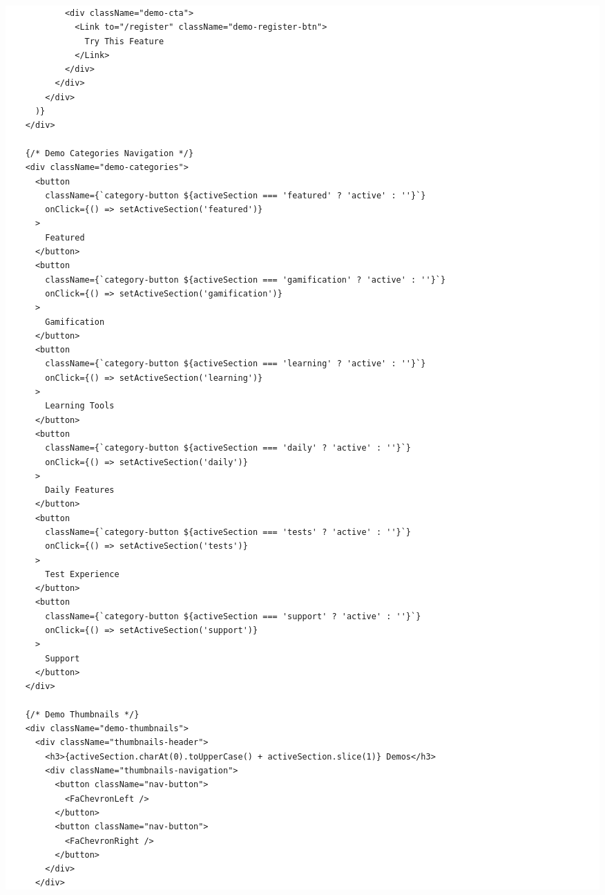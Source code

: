                 <div className="demo-cta">
                  <Link to="/register" className="demo-register-btn">
                    Try This Feature
                  </Link>
                </div>
              </div>
            </div>
          )}
        </div>

        {/* Demo Categories Navigation */}
        <div className="demo-categories">
          <button
            className={`category-button ${activeSection === 'featured' ? 'active' : ''}`}
            onClick={() => setActiveSection('featured')}
          >
            Featured
          </button>
          <button
            className={`category-button ${activeSection === 'gamification' ? 'active' : ''}`}
            onClick={() => setActiveSection('gamification')}
          >
            Gamification
          </button>
          <button
            className={`category-button ${activeSection === 'learning' ? 'active' : ''}`}
            onClick={() => setActiveSection('learning')}
          >
            Learning Tools
          </button>
          <button
            className={`category-button ${activeSection === 'daily' ? 'active' : ''}`}
            onClick={() => setActiveSection('daily')}
          >
            Daily Features
          </button>
          <button
            className={`category-button ${activeSection === 'tests' ? 'active' : ''}`}
            onClick={() => setActiveSection('tests')}
          >
            Test Experience
          </button>
          <button
            className={`category-button ${activeSection === 'support' ? 'active' : ''}`}
            onClick={() => setActiveSection('support')}
          >
            Support
          </button>
        </div>

        {/* Demo Thumbnails */}
        <div className="demo-thumbnails">
          <div className="thumbnails-header">
            <h3>{activeSection.charAt(0).toUpperCase() + activeSection.slice(1)} Demos</h3>
            <div className="thumbnails-navigation">
              <button className="nav-button">
                <FaChevronLeft />
              </button>
              <button className="nav-button">
                <FaChevronRight />
              </button>
            </div>
          </div>
          